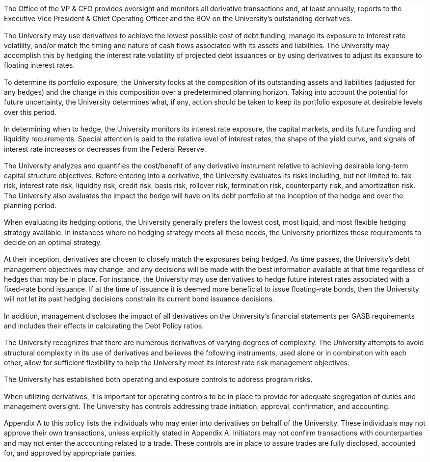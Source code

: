 The Office of the VP & CFO provides oversight and monitors all derivative transactions and, at least annually, reports to the Executive Vice President & Chief Operating Officer and the BOV on the University’s outstanding derivatives.

The University may use derivatives to achieve the lowest possible cost of debt funding, manage its exposure to interest rate volatility, and/or match the timing and nature of cash flows associated with its assets and liabilities. The University may accomplish this by hedging the interest rate volatility of projected debt issuances or by using derivatives to adjust its exposure to floating interest rates.

To determine its portfolio exposure, the University looks at the composition of its outstanding assets and liabilities (adjusted for any hedges) and the change in this composition over a predetermined planning horizon. Taking into account the potential for future uncertainty, the University determines what, if any, action should be taken to keep its portfolio exposure at desirable levels over this period.

In determining when to hedge, the University monitors its interest rate exposure, the capital markets, and its future funding and liquidity requirements. Special attention is paid to the relative level of interest rates, the shape of the yield curve, and signals of interest rate increases or decreases from the Federal Reserve.

The University analyzes and quantifies the cost/benefit of any derivative instrument relative to achieving desirable long-term capital structure objectives. Before entering into a derivative, the University evaluates its risks including, but not limited to: tax risk, interest rate risk, liquidity risk, credit risk, basis risk, rollover risk, termination risk, counterparty risk, and amortization risk. The University also evaluates the impact the hedge will have on its debt portfolio at the inception of the hedge and over the planning period.

When evaluating its hedging options, the University generally prefers the lowest cost, most liquid, and most flexible hedging strategy available. In instances where no hedging strategy meets all these needs, the University prioritizes these requirements to decide on an optimal strategy.

At their inception, derivatives are chosen to closely match the exposures being hedged. As time passes, the University’s debt management objectives may change, and any decisions will be made with the best information available at that time regardless of hedges that may be in place. For instance, the University may use derivatives to hedge future interest rates associated with a fixed-rate bond issuance. If at the time of issuance it is deemed more beneficial to issue floating-rate bonds, then the University will not let its past hedging decisions constrain its current bond issuance decisions.

In addition, management discloses the impact of all derivatives on the University’s financial statements per GASB requirements and includes their effects in calculating the Debt Policy ratios.

The University recognizes that there are numerous derivatives of varying degrees of complexity. The University attempts to avoid structural complexity in its use of derivatives and believes the following instruments, used alone or in combination with each other, allow for sufficient flexibility to help the University meet its interest rate risk management objectives.

The University has established both operating and exposure controls to address program risks.

When utilizing derivatives, it is important for operating controls to be in place to provide for adequate segregation of duties and management oversight. The University has controls addressing trade initiation, approval, confirmation, and accounting.

Appendix A to this policy lists the individuals who may enter into derivatives on behalf of the University. These individuals may not approve their own transactions, unless explicitly stated in Appendix A. Initiators may not confirm transactions with counterparties and may not enter the accounting related to a trade. These controls are in place to assure trades are fully disclosed, accounted for, and approved by appropriate parties.

